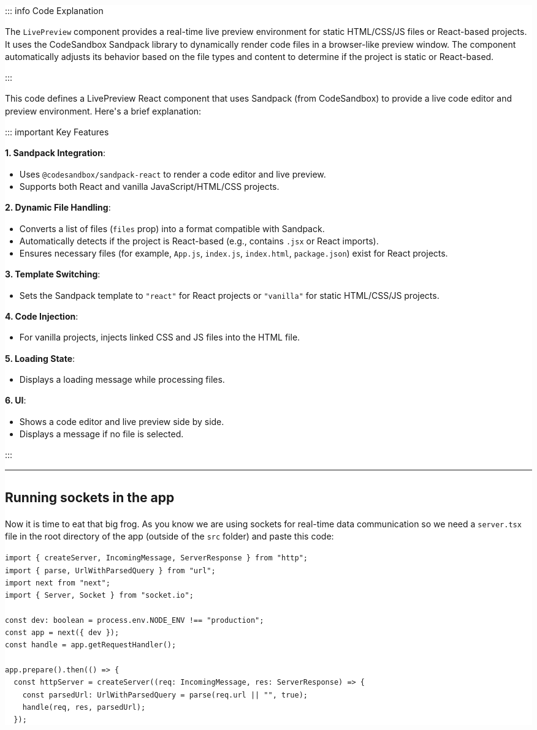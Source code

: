 
::: info Code Explanation

The `LivePreview` component provides a real-time live preview environment for static HTML/CSS/JS files or React-based projects. It uses the CodeSandbox Sandpack library to dynamically render code files in a browser-like preview window. The component automatically adjusts its behavior based on the file types and content to determine if the project is static or React-based.

:::

This code defines a LivePreview React component that uses Sandpack (from CodeSandbox) to provide a live code editor and preview environment. Here's a brief explanation:

::: important Key Features

**1. Sandpack Integration**:

- Uses `@codesandbox/sandpack-react` to render a code editor and live preview.
- Supports both React and vanilla JavaScript/HTML/CSS projects.

**2. Dynamic File Handling**:

- Converts a list of files (`files` prop) into a format compatible with Sandpack.
- Automatically detects if the project is React-based (e.g., contains `.jsx` or React imports).
- Ensures necessary files (for example, <FontIcon icon="fa-brands fa-react"/>`App.js`, <FontIcon icon="fa-brands fa-react"/>`index.js`, <FontIcon icon="fa-brands fa-html5"/>`index.html`, <FontIcon icon="iconfont icon-json"/>`package.json`) exist for React projects.

**3. Template Switching**:

- Sets the Sandpack template to `"react"` for React projects or `"vanilla"` for static HTML/CSS/JS projects.

**4. Code Injection**:

- For vanilla projects, injects linked CSS and JS files into the HTML file.

**5. Loading State**:

- Displays a loading message while processing files.

**6. UI**:

- Shows a code editor and live preview side by side.
- Displays a message if no file is selected.

:::

---

## Running sockets in the app

Now it is time to eat that big frog. As you know we are using sockets for real-time data communication so we need a `server.tsx` file in the root directory of the app (outside of the `src` folder) and paste this code:

```tsx :collapsed-lines title="server.tsx"
import { createServer, IncomingMessage, ServerResponse } from "http";
import { parse, UrlWithParsedQuery } from "url";
import next from "next";
import { Server, Socket } from "socket.io";

const dev: boolean = process.env.NODE_ENV !== "production";
const app = next({ dev });
const handle = app.getRequestHandler();

app.prepare().then(() => {
  const httpServer = createServer((req: IncomingMessage, res: ServerResponse) => {
    const parsedUrl: UrlWithParsedQuery = parse(req.url || "", true);
    handle(req, res, parsedUrl);
  });

```